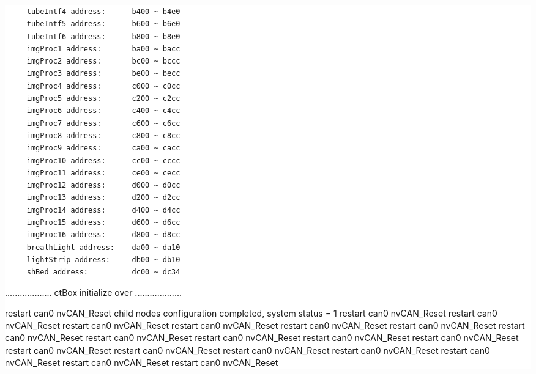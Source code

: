          tubeIntf4 address:      b400 ~ b4e0
         tubeIntf5 address:      b600 ~ b6e0
         tubeIntf6 address:      b800 ~ b8e0
         imgProc1 address:       ba00 ~ bacc
         imgProc2 address:       bc00 ~ bccc
         imgProc3 address:       be00 ~ becc
         imgProc4 address:       c000 ~ c0cc
         imgProc5 address:       c200 ~ c2cc
         imgProc6 address:       c400 ~ c4cc
         imgProc7 address:       c600 ~ c6cc
         imgProc8 address:       c800 ~ c8cc
         imgProc9 address:       ca00 ~ cacc
         imgProc10 address:      cc00 ~ cccc
         imgProc11 address:      ce00 ~ cecc
         imgProc12 address:      d000 ~ d0cc
         imgProc13 address:      d200 ~ d2cc
         imgProc14 address:      d400 ~ d4cc
         imgProc15 address:      d600 ~ d6cc
         imgProc16 address:      d800 ~ d8cc
         breathLight address:    da00 ~ da10
         lightStrip address:     db00 ~ db10
         shBed address:          dc00 ~ dc34

 ................... ctBox initialize over ...................

restart can0
nvCAN_Reset
child nodes configuration completed, system status = 1
restart can0
nvCAN_Reset
restart can0
nvCAN_Reset
restart can0
nvCAN_Reset
restart can0
nvCAN_Reset
restart can0
nvCAN_Reset
restart can0
nvCAN_Reset
restart can0
nvCAN_Reset
restart can0
nvCAN_Reset
restart can0
nvCAN_Reset
restart can0
nvCAN_Reset
restart can0
nvCAN_Reset
restart can0
nvCAN_Reset
restart can0
nvCAN_Reset
restart can0
nvCAN_Reset
restart can0
nvCAN_Reset
restart can0
nvCAN_Reset
restart can0
nvCAN_Reset
restart can0
nvCAN_Reset
